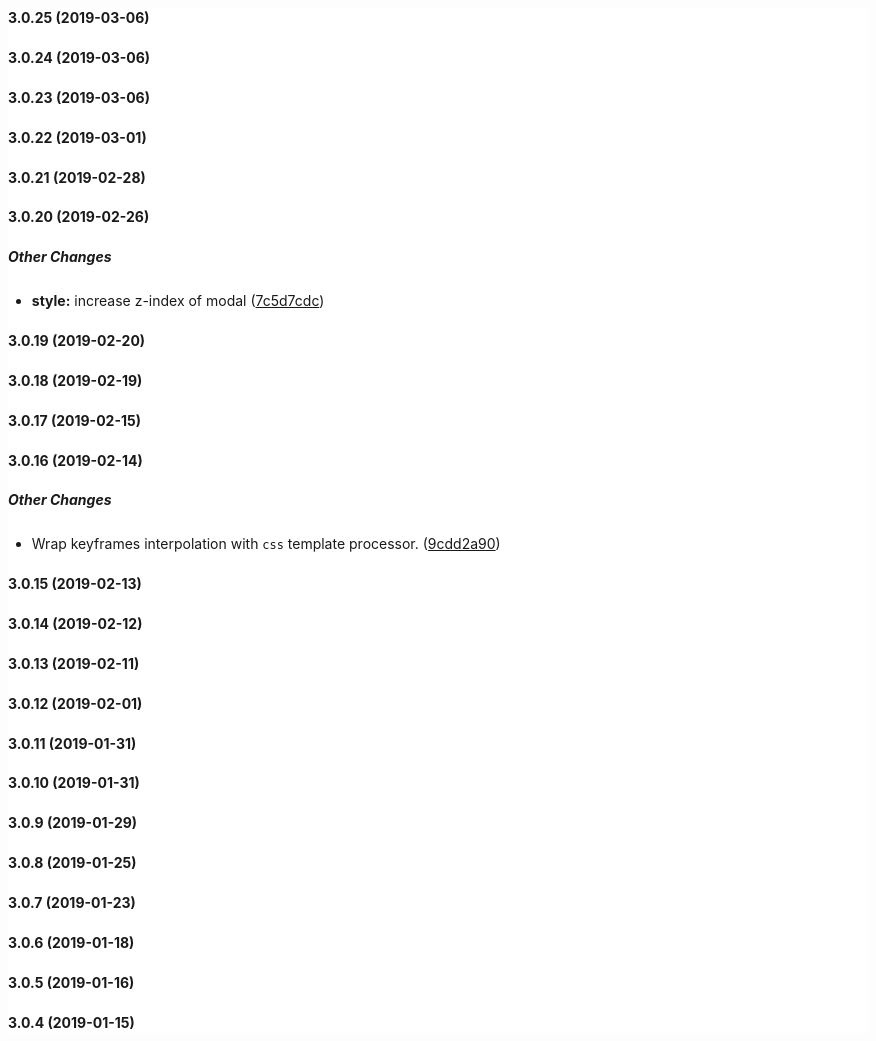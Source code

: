 #### 3.0.25 (2019-03-06)

#### 3.0.24 (2019-03-06)

#### 3.0.23 (2019-03-06)

#### 3.0.22 (2019-03-01)

#### 3.0.21 (2019-02-28)

#### 3.0.20 (2019-02-26)

##### Other Changes

- **style:** increase z-index of modal ([7c5d7cdc](https://github.com/glints-dev/glints-aries/commit/7c5d7cdc1c5b89814f2549bfc2b6b67a496d9303))

#### 3.0.19 (2019-02-20)

#### 3.0.18 (2019-02-19)

#### 3.0.17 (2019-02-15)

#### 3.0.16 (2019-02-14)

##### Other Changes

- Wrap keyframes interpolation with `css` template processor. ([9cdd2a90](https://github.com/glints-dev/glints-aries/commit/9cdd2a9045b5b442fb5d84a5d76d151662d9f069))

#### 3.0.15 (2019-02-13)

#### 3.0.14 (2019-02-12)

#### 3.0.13 (2019-02-11)

#### 3.0.12 (2019-02-01)

#### 3.0.11 (2019-01-31)

#### 3.0.10 (2019-01-31)

#### 3.0.9 (2019-01-29)

#### 3.0.8 (2019-01-25)

#### 3.0.7 (2019-01-23)

#### 3.0.6 (2019-01-18)

#### 3.0.5 (2019-01-16)

#### 3.0.4 (2019-01-15)

